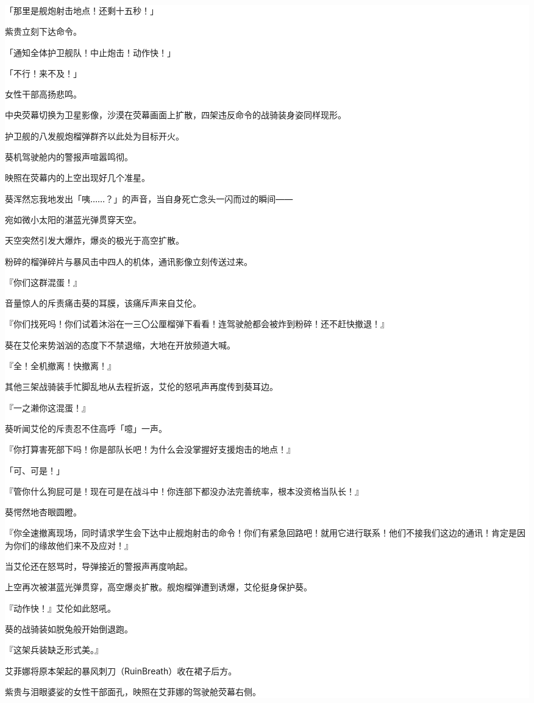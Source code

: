 「那里是舰炮射击地点！还剩十五秒！」

紫贵立刻下达命令。

「通知全体护卫舰队！中止炮击！动作快！」

「不行！来不及！」

女性干部高扬悲鸣。

中央荧幕切换为卫星影像，沙漠在荧幕画面上扩散，四架违反命令的战骑装身姿同样现形。

护卫舰的八发舰炮榴弹群齐以此处为目标开火。

葵机驾驶舱内的警报声喧嚣鸣彻。

映照在荧幕内的上空出现好几个准星。

葵浑然忘我地发出「咦……？」的声音，当自身死亡念头一闪而过的瞬间——

宛如微小太阳的湛蓝光弹贯穿天空。

天空突然引发大爆炸，爆炎的极光于高空扩散。

粉碎的榴弹碎片与暴风击中四人的机体，通讯影像立刻传送过来。

『你们这群混蛋！』

音量惊人的斥责痛击葵的耳膜，该痛斥声来自艾伦。

『你们找死吗！你们试着沐浴在一三〇公厘榴弹下看看！连驾驶舱都会被炸到粉碎！还不赶快撤退！』

葵在艾伦来势汹汹的态度下不禁退缩，大地在开放频道大喊。

『全！全机撤离！快撤离！』

其他三架战骑装手忙脚乱地从去程折返，艾伦的怒吼声再度传到葵耳边。

『一之濑你这混蛋！』

葵听闻艾伦的斥责忍不住高呼「噫」一声。

『你打算害死部下吗！你是部队长吧！为什么会没掌握好支援炮击的地点！』

「可、可是！」

『管你什么狗屁可是！现在可是在战斗中！你连部下都没办法完善统率，根本没资格当队长！』

葵愕然地杏眼圆瞪。

『你全速撤离现场，同时请求学生会下达中止舰炮射击的命令！你们有紧急回路吧！就用它进行联系！他们不接我们这边的通讯！肯定是因为你们的缘故他们来不及应对！』

当艾伦还在怒骂时，导弹接近的警报声再度响起。

上空再次被湛蓝光弹贯穿，高空爆炎扩散。舰炮榴弹遭到诱爆，艾伦挺身保护葵。

『动作快！』艾伦如此怒吼。

葵的战骑装如脱兔般开始倒退跑。

『这架兵装缺乏形式美。』

艾菲娜将原本架起的暴风刺刀（RuinBreath）收在裙子后方。

紫贵与泪眼婆娑的女性干部面孔，映照在艾菲娜的驾驶舱荧幕右侧。
